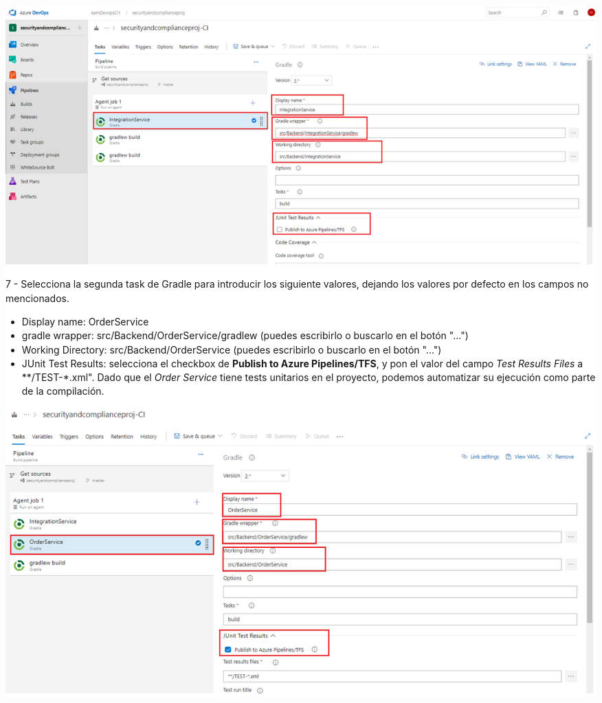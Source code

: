 ![NewPipeGradleTasks1](./images/NewPipeGradleTasks1.png)

7 - Selecciona la segunda task de Gradle para introducir los siguiente valores, dejando los valores por defecto en los campos no mencionados.
  - Display name: OrderService
  - gradle wrapper: src/Backend/OrderService/gradlew (puedes escribirlo o buscarlo en el botón "...")
  - Working Directory: src/Backend/OrderService (puedes escribirlo o buscarlo en el botón "...")
  - JUnit Test Results: selecciona el checkbox de **Publish to Azure Pipelines/TFS**, y pon el valor del campo _Test Results Files_ a \*\*/TEST-\*.xml". Dado que el _Order Service_ tiene tests unitarios en el proyecto, podemos automatizar su ejecución como parte de la compilación.
  
![NewPipeGradleTasks2](./images/NewPipeGradleTasks2.png)
